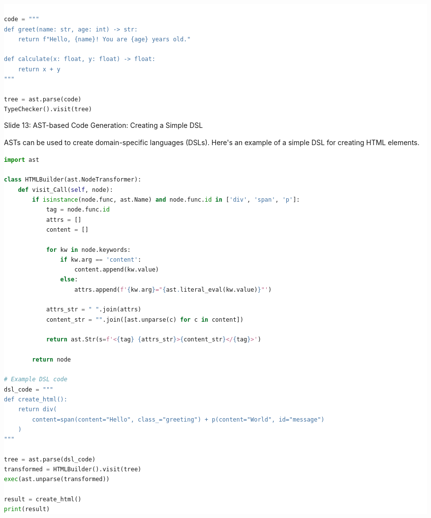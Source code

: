 ```python

code = """
def greet(name: str, age: int) -> str:
    return f"Hello, {name}! You are {age} years old."

def calculate(x: float, y: float) -> float:
    return x + y
"""

tree = ast.parse(code)
TypeChecker().visit(tree)
```

Slide 13: AST-based Code Generation: Creating a Simple DSL

ASTs can be used to create domain-specific languages (DSLs). Here's an example of a simple DSL for creating HTML elements.

```python
import ast

class HTMLBuilder(ast.NodeTransformer):
    def visit_Call(self, node):
        if isinstance(node.func, ast.Name) and node.func.id in ['div', 'span', 'p']:
            tag = node.func.id
            attrs = []
            content = []
            
            for kw in node.keywords:
                if kw.arg == 'content':
                    content.append(kw.value)
                else:
                    attrs.append(f'{kw.arg}="{ast.literal_eval(kw.value)}"')
            
            attrs_str = " ".join(attrs)
            content_str = "".join([ast.unparse(c) for c in content])
            
            return ast.Str(s=f'<{tag} {attrs_str}>{content_str}</{tag}>')
        
        return node

# Example DSL code
dsl_code = """
def create_html():
    return div(
        content=span(content="Hello", class_="greeting") + p(content="World", id="message")
    )
"""

tree = ast.parse(dsl_code)
transformed = HTMLBuilder().visit(tree)
exec(ast.unparse(transformed))

result = create_html()
print(result)
```
